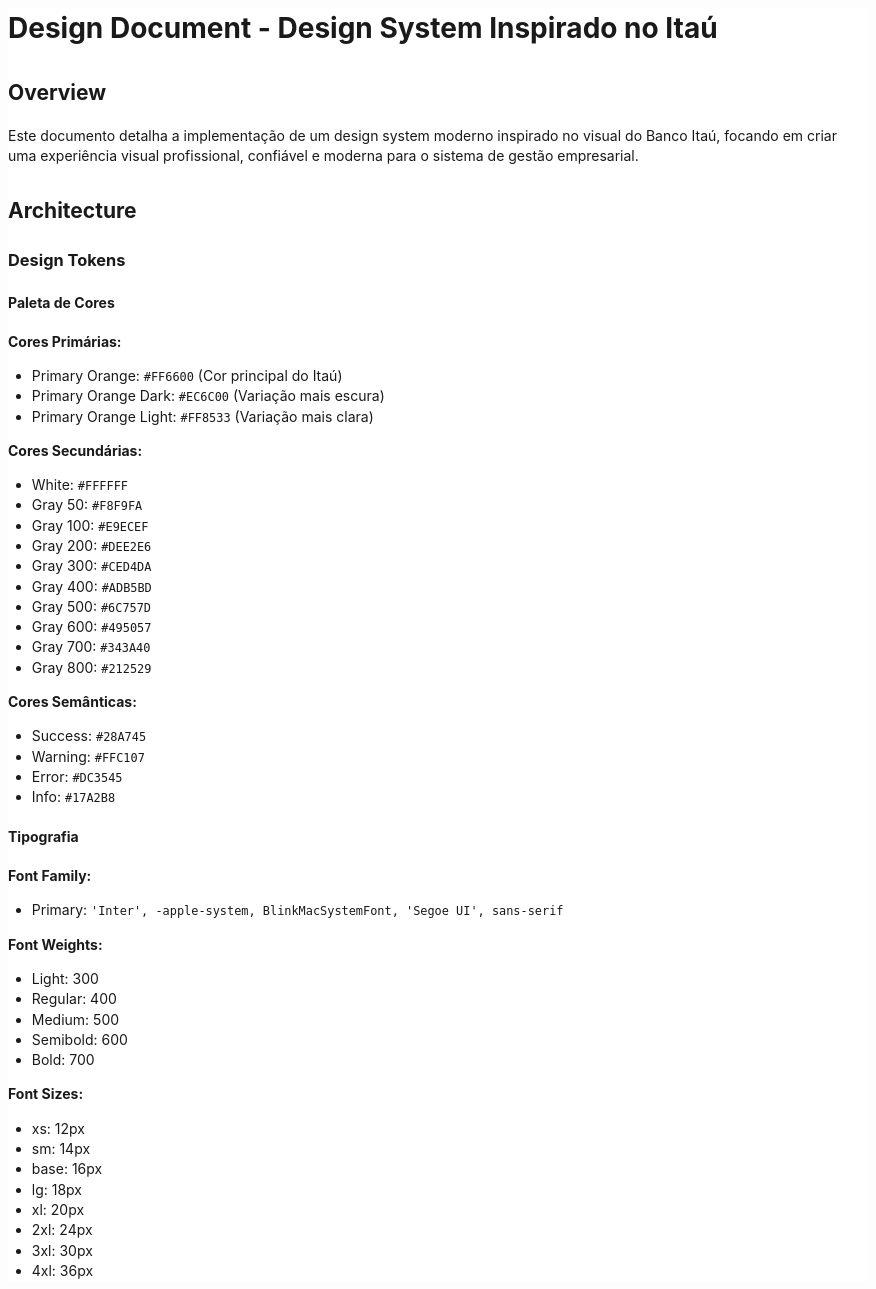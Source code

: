# Design Document - Design System Inspirado no Itaú

## Overview

Este documento detalha a implementação de um design system moderno inspirado no visual do Banco Itaú, focando em criar uma experiência visual profissional, confiável e moderna para o sistema de gestão empresarial.

## Architecture

### Design Tokens

#### Paleta de Cores

**Cores Primárias:**
- Primary Orange: `#FF6600` (Cor principal do Itaú)
- Primary Orange Dark: `#EC6C00` (Variação mais escura)
- Primary Orange Light: `#FF8533` (Variação mais clara)

**Cores Secundárias:**
- White: `#FFFFFF`
- Gray 50: `#F8F9FA`
- Gray 100: `#E9ECEF`
- Gray 200: `#DEE2E6`
- Gray 300: `#CED4DA`
- Gray 400: `#ADB5BD`
- Gray 500: `#6C757D`
- Gray 600: `#495057`
- Gray 700: `#343A40`
- Gray 800: `#212529`

**Cores Semânticas:**
- Success: `#28A745`
- Warning: `#FFC107`
- Error: `#DC3545`
- Info: `#17A2B8`

#### Tipografia

**Font Family:**
- Primary: `'Inter', -apple-system, BlinkMacSystemFont, 'Segoe UI', sans-serif`

**Font Weights:**
- Light: 300
- Regular: 400
- Medium: 500
- Semibold: 600
- Bold: 700

**Font Sizes:**
- xs: 12px
- sm: 14px
- base: 16px
- lg: 18px
- xl: 20px
- 2xl: 24px
- 3xl: 30px
- 4xl: 36px
